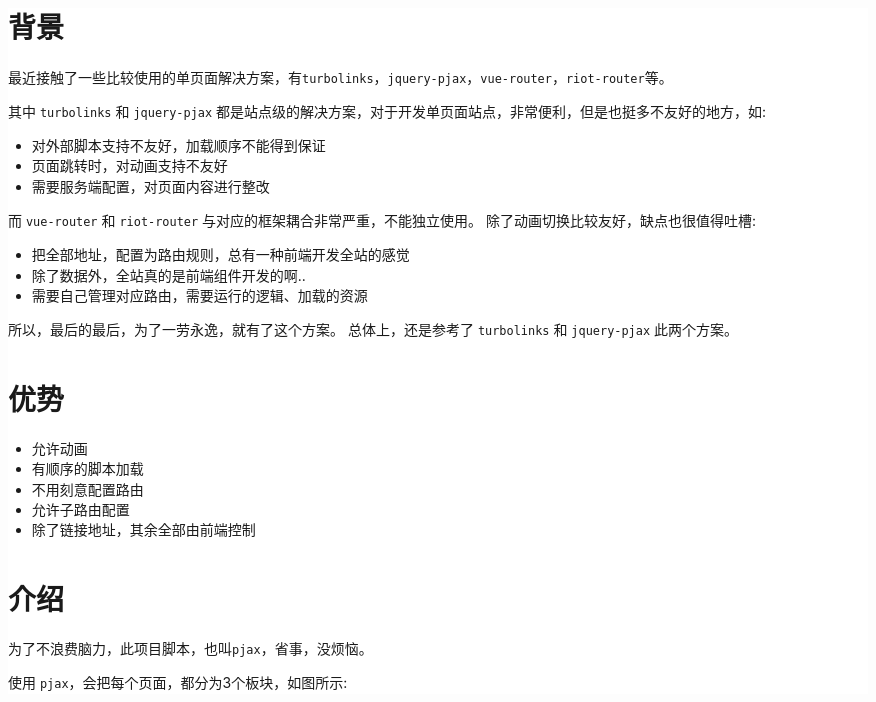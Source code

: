 # 背景
最近接触了一些比较使用的单页面解决方案，有```turbolinks```，```jquery-pjax```，```vue-router```，```riot-router```等。

其中 ```turbolinks``` 和 ```jquery-pjax``` 都是站点级的解决方案，对于开发单页面站点，非常便利，但是也挺多不友好的地方，如:

* 对外部脚本支持不友好，加载顺序不能得到保证
* 页面跳转时，对动画支持不友好
* 需要服务端配置，对页面内容进行整改

而 ```vue-router``` 和 ```riot-router``` 与对应的框架耦合非常严重，不能独立使用。
除了动画切换比较友好，缺点也很值得吐槽:

* 把全部地址，配置为路由规则，总有一种前端开发全站的感觉
* 除了数据外，全站真的是前端组件开发的啊..
* 需要自己管理对应路由，需要运行的逻辑、加载的资源

所以，最后的最后，为了一劳永逸，就有了这个方案。
总体上，还是参考了 ```turbolinks``` 和 ```jquery-pjax``` 此两个方案。

# 优势

* 允许动画
* 有顺序的脚本加载
* 不用刻意配置路由
* 允许子路由配置
* 除了链接地址，其余全部由前端控制


# 介绍
为了不浪费脑力，此项目脚本，也叫```pjax```，省事，没烦恼。

使用 ```pjax```，会把每个页面，都分为3个板块，如图所示:
